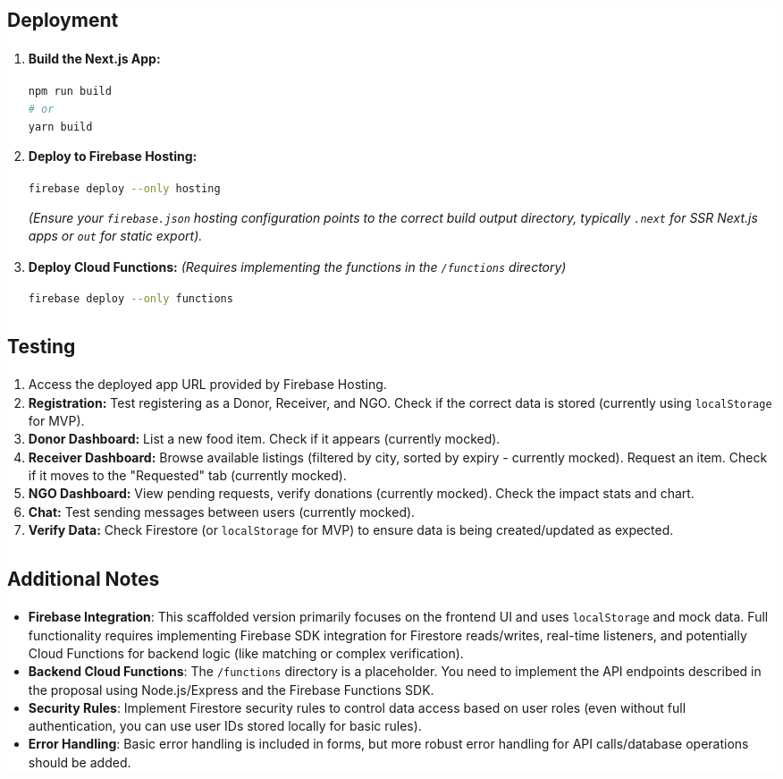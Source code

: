 ## Deployment

1.  **Build the Next.js App:**
    ```bash
    npm run build
    # or
    yarn build
    ```

2.  **Deploy to Firebase Hosting:**
    ```bash
    firebase deploy --only hosting
    ```
    *(Ensure your `firebase.json` hosting configuration points to the correct build output directory, typically `.next` for SSR Next.js apps or `out` for static export).*

3.  **Deploy Cloud Functions:**
    *(Requires implementing the functions in the `/functions` directory)*
    ```bash
    firebase deploy --only functions
    ```

## Testing

1.  Access the deployed app URL provided by Firebase Hosting.
2.  **Registration:** Test registering as a Donor, Receiver, and NGO. Check if the correct data is stored (currently using `localStorage` for MVP).
3.  **Donor Dashboard:** List a new food item. Check if it appears (currently mocked).
4.  **Receiver Dashboard:** Browse available listings (filtered by city, sorted by expiry - currently mocked). Request an item. Check if it moves to the "Requested" tab (currently mocked).
5.  **NGO Dashboard:** View pending requests, verify donations (currently mocked). Check the impact stats and chart.
6.  **Chat:** Test sending messages between users (currently mocked).
7.  **Verify Data:** Check Firestore (or `localStorage` for MVP) to ensure data is being created/updated as expected.

## Additional Notes

- **Firebase Integration**: This scaffolded version primarily focuses on the frontend UI and uses `localStorage` and mock data. Full functionality requires implementing Firebase SDK integration for Firestore reads/writes, real-time listeners, and potentially Cloud Functions for backend logic (like matching or complex verification).
- **Backend Cloud Functions**: The `/functions` directory is a placeholder. You need to implement the API endpoints described in the proposal using Node.js/Express and the Firebase Functions SDK.
- **Security Rules**: Implement Firestore security rules to control data access based on user roles (even without full authentication, you can use user IDs stored locally for basic rules).
- **Error Handling**: Basic error handling is included in forms, but more robust error handling for API calls/database operations should be added.
